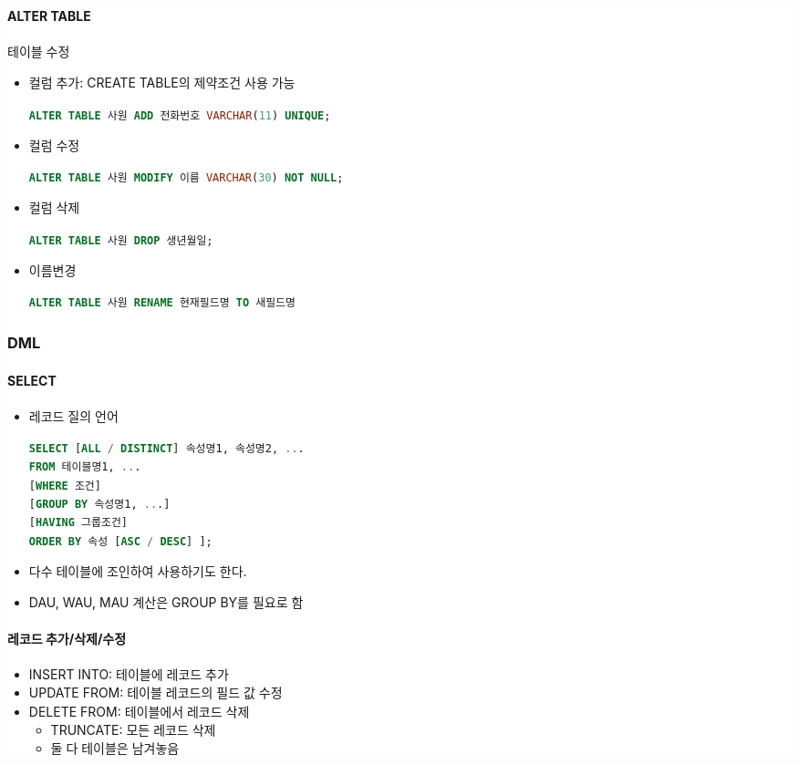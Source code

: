 

#### ALTER TABLE

 테이블 수정

- 컬럼 추가: CREATE TABLE의 제약조건 사용 가능

  ```SQL
  ALTER TABLE 사원 ADD 전화번호 VARCHAR(11) UNIQUE;
  ```

- 컬럼 수정

  ```SQL
  ALTER TABLE 사원 MODIFY 이름 VARCHAR(30) NOT NULL;
  ```

- 컬럼 삭제

  ```SQL
  ALTER TABLE 사원 DROP 생년월일;
  ```

- 이름변경

  ```sql
  ALTER TABLE 사원 RENAME 현재필드명 TO 새필드명
  ```



### DML

#### SELECT

- 레코드 질의 언어

  ```sql
  SELECT [ALL / DISTINCT] 속성명1, 속성명2, ...
  FROM 테이블명1, ...
  [WHERE 조건]
  [GROUP BY 속성명1, ...]
  [HAVING 그룹조건]
  ORDER BY 속성 [ASC / DESC] ];
  ```

- 다수 테이블에 조인하여 사용하기도 한다.
- DAU, WAU, MAU 계산은 GROUP BY를 필요로 함



#### 레코드 추가/삭제/수정

- INSERT INTO: 테이블에 레코드 추가
- UPDATE FROM: 테이블 레코드의 필드 값 수정
- DELETE FROM: 테이블에서 레코드 삭제
  - TRUNCATE: 모든 레코드 삭제
  - 둘 다 테이블은 남겨놓음


